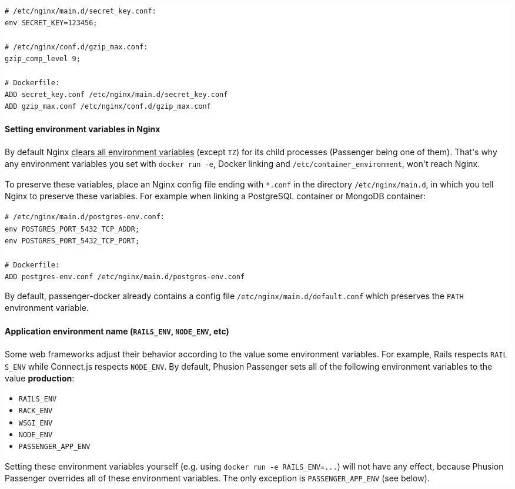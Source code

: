     # /etc/nginx/main.d/secret_key.conf:
    env SECRET_KEY=123456;

    # /etc/nginx/conf.d/gzip_max.conf:
    gzip_comp_level 9;

    # Dockerfile:
    ADD secret_key.conf /etc/nginx/main.d/secret_key.conf
    ADD gzip_max.conf /etc/nginx/conf.d/gzip_max.conf

<a name="nginx_env_vars"></a>
#### Setting environment variables in Nginx

By default Nginx [clears all environment variables](http://nginx.org/en/docs/ngx_core_module.html#env) (except `TZ`) for its child processes (Passenger being one of them). That's why any environment variables you set with `docker run -e`, Docker linking and `/etc/container_environment`, won't reach Nginx.

To preserve these variables, place an Nginx config file ending with `*.conf` in the directory `/etc/nginx/main.d`, in which you tell Nginx to preserve these variables. For example when linking a PostgreSQL container or MongoDB container:

    # /etc/nginx/main.d/postgres-env.conf:
    env POSTGRES_PORT_5432_TCP_ADDR;
    env POSTGRES_PORT_5432_TCP_PORT;

    # Dockerfile:
    ADD postgres-env.conf /etc/nginx/main.d/postgres-env.conf

By default, passenger-docker already contains a config file `/etc/nginx/main.d/default.conf` which preserves the `PATH` environment variable.

<a name="app_env_name"></a>
#### Application environment name (`RAILS_ENV`, `NODE_ENV`, etc)

Some web frameworks adjust their behavior according to the value some environment variables. For example, Rails respects `RAILS_ENV` while Connect.js respects `NODE_ENV`. By default, Phusion Passenger sets all of the following environment variables to the value **production**:

 * `RAILS_ENV`
 * `RACK_ENV`
 * `WSGI_ENV`
 * `NODE_ENV`
 * `PASSENGER_APP_ENV`

Setting these environment variables yourself (e.g. using `docker run -e RAILS_ENV=...`) will not have any effect, because Phusion Passenger overrides all of these environment variables. The only exception is `PASSENGER_APP_ENV` (see below).

